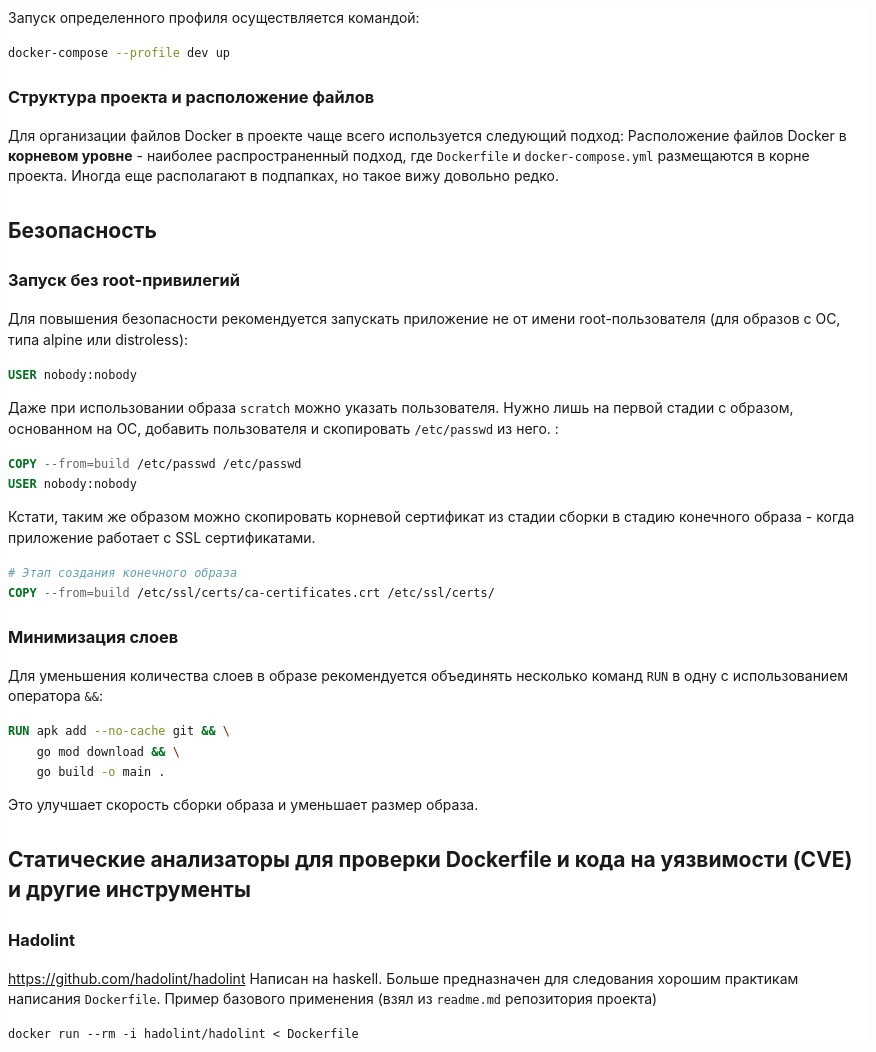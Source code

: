 Запуск определенного профиля осуществляется командой:

```bash
docker-compose --profile dev up
```


### Структура проекта и расположение файлов

Для организации файлов Docker в проекте чаще всего используется следующий подход: 
Расположение файлов Docker в **корневом уровне** - наиболее распространенный подход, где `Dockerfile` и `docker-compose.yml` размещаются в корне проекта.
Иногда еще располагают в подпапках, но такое вижу довольно редко.

## Безопасность

### Запуск без root-привилегий

Для повышения безопасности рекомендуется запускать приложение не от имени root-пользователя (для образов с ОС, типа alpine или distroless):

```Dockerfile
USER nobody:nobody
```

Даже при использовании образа `scratch` можно указать пользователя. Нужно лишь на первой стадии с образом, основанном на ОС, добавить пользователя и скопировать `/etc/passwd` из него. :

```Dockerfile
COPY --from=build /etc/passwd /etc/passwd  
USER nobody:nobody
```

Кстати, таким же образом можно скопировать корневой сертификат из стадии сборки в стадию конечного образа - когда приложение работает с SSL сертификатами.
```Dockerfile
# Этап создания конечного образа
COPY --from=build /etc/ssl/certs/ca-certificates.crt /etc/ssl/certs/
```
### Минимизация слоев

Для уменьшения количества слоев в образе рекомендуется объединять несколько команд `RUN` в одну с использованием оператора `&&`:

```Dockerfile
RUN apk add --no-cache git && \
    go mod download && \
    go build -o main .
```

Это улучшает скорость сборки образа и уменьшает размер образа.


## Статические анализаторы для проверки Dockerfile и кода на уязвимости (CVE) и другие инструменты
### Hadolint
https://github.com/hadolint/hadolint
Написан на haskell.
Больше предназначен для следования хорошим практикам написания `Dockerfile`.
Пример базового применения (взял из `readme.md` репозитория проекта)
```shell
docker run --rm -i hadolint/hadolint < Dockerfile
```
